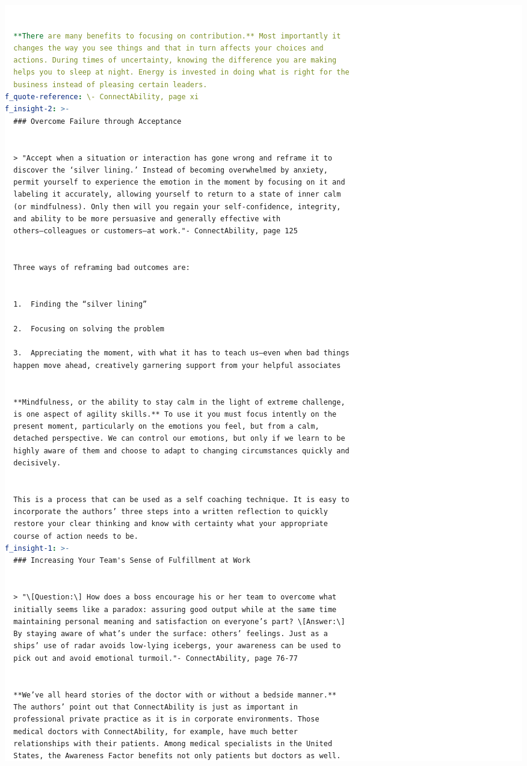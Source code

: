 ```yaml


  **There are many benefits to focusing on contribution.** Most importantly it
  changes the way you see things and that in turn affects your choices and
  actions. During times of uncertainty, knowing the difference you are making
  helps you to sleep at night. Energy is invested in doing what is right for the
  business instead of pleasing certain leaders.
f_quote-reference: \- ConnectAbility, page xi
f_insight-2: >-
  ### Overcome Failure through Acceptance


  > "Accept when a situation or interaction has gone wrong and reframe it to
  discover the ‘silver lining.’ Instead of becoming overwhelmed by anxiety,
  permit yourself to experience the emotion in the moment by focusing on it and
  labeling it accurately, allowing yourself to return to a state of inner calm
  (or mindfulness). Only then will you regain your self-confidence, integrity,
  and ability to be more persuasive and generally effective with
  others–colleagues or customers–at work."- ConnectAbility, page 125


  Three ways of reframing bad outcomes are:


  1.  Finding the “silver lining”

  2.  Focusing on solving the problem

  3.  Appreciating the moment, with what it has to teach us—even when bad things
  happen move ahead, creatively garnering support from your helpful associates


  **Mindfulness, or the ability to stay calm in the light of extreme challenge,
  is one aspect of agility skills.** To use it you must focus intently on the
  present moment, particularly on the emotions you feel, but from a calm,
  detached perspective. We can control our emotions, but only if we learn to be
  highly aware of them and choose to adapt to changing circumstances quickly and
  decisively.


  This is a process that can be used as a self coaching technique. It is easy to
  incorporate the authors’ three steps into a written reflection to quickly
  restore your clear thinking and know with certainty what your appropriate
  course of action needs to be.
f_insight-1: >-
  ### Increasing Your Team's Sense of Fulfillment at Work


  > "\[Question:\] How does a boss encourage his or her team to overcome what
  initially seems like a paradox: assuring good output while at the same time
  maintaining personal meaning and satisfaction on everyone’s part? \[Answer:\]
  By staying aware of what’s under the surface: others’ feelings. Just as a
  ships’ use of radar avoids low-lying icebergs, your awareness can be used to
  pick out and avoid emotional turmoil."- ConnectAbility, page 76-77


  **We’ve all heard stories of the doctor with or without a bedside manner.**
  The authors’ point out that ConnectAbility is just as important in
  professional private practice as it is in corporate environments. Those
  medical doctors with ConnectAbility, for example, have much better
  relationships with their patients. Among medical specialists in the United
  States, the Awareness Factor benefits not only patients but doctors as well.

```